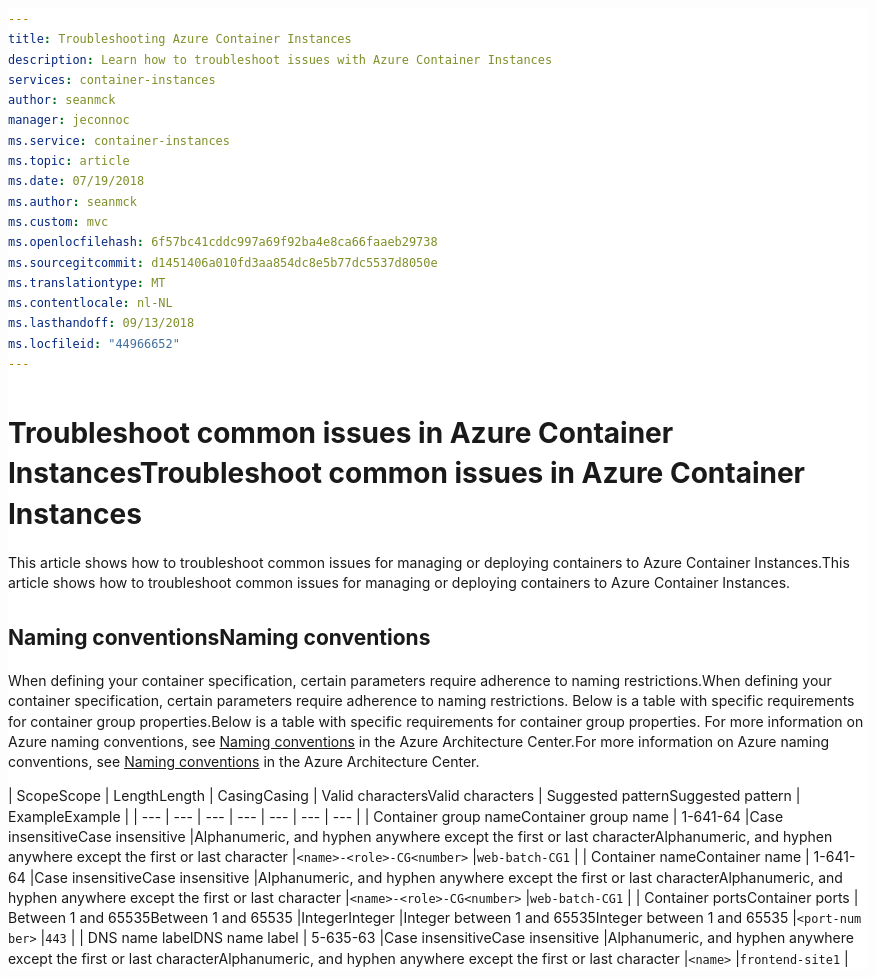 ```yaml
---
title: Troubleshooting Azure Container Instances
description: Learn how to troubleshoot issues with Azure Container Instances
services: container-instances
author: seanmck
manager: jeconnoc
ms.service: container-instances
ms.topic: article
ms.date: 07/19/2018
ms.author: seanmck
ms.custom: mvc
ms.openlocfilehash: 6f57bc41cddc997a69f92ba4e8ca66faaeb29738
ms.sourcegitcommit: d1451406a010fd3aa854dc8e5b77dc5537d8050e
ms.translationtype: MT
ms.contentlocale: nl-NL
ms.lasthandoff: 09/13/2018
ms.locfileid: "44966652"
---
```

# <a name="troubleshoot-common-issues-in-azure-container-instances"></a><span data-ttu-id="ef38e-103">Troubleshoot common issues in Azure Container Instances</span><span class="sxs-lookup"><span data-stu-id="ef38e-103">Troubleshoot common issues in Azure Container Instances</span></span>

<span data-ttu-id="ef38e-104">This article shows how to troubleshoot common issues for managing or deploying containers to Azure Container Instances.</span><span class="sxs-lookup"><span data-stu-id="ef38e-104">This article shows how to troubleshoot common issues for managing or deploying containers to Azure Container Instances.</span></span>

## <a name="naming-conventions"></a><span data-ttu-id="ef38e-105">Naming conventions</span><span class="sxs-lookup"><span data-stu-id="ef38e-105">Naming conventions</span></span>

<span data-ttu-id="ef38e-106">When defining your container specification, certain parameters require adherence to naming restrictions.</span><span class="sxs-lookup"><span data-stu-id="ef38e-106">When defining your container specification, certain parameters require adherence to naming restrictions.</span></span> <span data-ttu-id="ef38e-107">Below is a table with specific requirements for container group properties.</span><span class="sxs-lookup"><span data-stu-id="ef38e-107">Below is a table with specific requirements for container group properties.</span></span> <span data-ttu-id="ef38e-108">For more information on Azure naming conventions, see [Naming conventions][azure-name-restrictions] in the Azure Architecture Center.</span><span class="sxs-lookup"><span data-stu-id="ef38e-108">For more information on Azure naming conventions, see [Naming conventions][azure-name-restrictions] in the Azure Architecture Center.</span></span>

| <span data-ttu-id="ef38e-109">Scope</span><span class="sxs-lookup"><span data-stu-id="ef38e-109">Scope</span></span> | <span data-ttu-id="ef38e-110">Length</span><span class="sxs-lookup"><span data-stu-id="ef38e-110">Length</span></span> | <span data-ttu-id="ef38e-111">Casing</span><span class="sxs-lookup"><span data-stu-id="ef38e-111">Casing</span></span> | <span data-ttu-id="ef38e-112">Valid characters</span><span class="sxs-lookup"><span data-stu-id="ef38e-112">Valid characters</span></span> | <span data-ttu-id="ef38e-113">Suggested pattern</span><span class="sxs-lookup"><span data-stu-id="ef38e-113">Suggested pattern</span></span> | <span data-ttu-id="ef38e-114">Example</span><span class="sxs-lookup"><span data-stu-id="ef38e-114">Example</span></span> |
| --- | --- | --- | --- | --- | --- | --- |
| <span data-ttu-id="ef38e-115">Container group name</span><span class="sxs-lookup"><span data-stu-id="ef38e-115">Container group name</span></span> | <span data-ttu-id="ef38e-116">1-64</span><span class="sxs-lookup"><span data-stu-id="ef38e-116">1-64</span></span> |<span data-ttu-id="ef38e-117">Case insensitive</span><span class="sxs-lookup"><span data-stu-id="ef38e-117">Case insensitive</span></span> |<span data-ttu-id="ef38e-118">Alphanumeric, and hyphen anywhere except the first or last character</span><span class="sxs-lookup"><span data-stu-id="ef38e-118">Alphanumeric, and hyphen anywhere except the first or last character</span></span> |`<name>-<role>-CG<number>` |`web-batch-CG1` |
| <span data-ttu-id="ef38e-119">Container name</span><span class="sxs-lookup"><span data-stu-id="ef38e-119">Container name</span></span> | <span data-ttu-id="ef38e-120">1-64</span><span class="sxs-lookup"><span data-stu-id="ef38e-120">1-64</span></span> |<span data-ttu-id="ef38e-121">Case insensitive</span><span class="sxs-lookup"><span data-stu-id="ef38e-121">Case insensitive</span></span> |<span data-ttu-id="ef38e-122">Alphanumeric, and hyphen anywhere except the first or last character</span><span class="sxs-lookup"><span data-stu-id="ef38e-122">Alphanumeric, and hyphen anywhere except the first or last character</span></span> |`<name>-<role>-CG<number>` |`web-batch-CG1` |
| <span data-ttu-id="ef38e-123">Container ports</span><span class="sxs-lookup"><span data-stu-id="ef38e-123">Container ports</span></span> | <span data-ttu-id="ef38e-124">Between 1 and 65535</span><span class="sxs-lookup"><span data-stu-id="ef38e-124">Between 1 and 65535</span></span> |<span data-ttu-id="ef38e-125">Integer</span><span class="sxs-lookup"><span data-stu-id="ef38e-125">Integer</span></span> |<span data-ttu-id="ef38e-126">Integer between 1 and 65535</span><span class="sxs-lookup"><span data-stu-id="ef38e-126">Integer between 1 and 65535</span></span> |`<port-number>` |`443` |
| <span data-ttu-id="ef38e-127">DNS name label</span><span class="sxs-lookup"><span data-stu-id="ef38e-127">DNS name label</span></span> | <span data-ttu-id="ef38e-128">5-63</span><span class="sxs-lookup"><span data-stu-id="ef38e-128">5-63</span></span> |<span data-ttu-id="ef38e-129">Case insensitive</span><span class="sxs-lookup"><span data-stu-id="ef38e-129">Case insensitive</span></span> |<span data-ttu-id="ef38e-130">Alphanumeric, and hyphen anywhere except the first or last character</span><span class="sxs-lookup"><span data-stu-id="ef38e-130">Alphanumeric, and hyphen anywhere except the first or last character</span></span> |`<name>` |`frontend-site1` |

[azure-name-restrictions]: https://docs.microsoft.com/azure/architecture/best-practices/naming-conventions#naming-rules-and-restrictions
[windows-sac-overview]: https://docs.microsoft.com/windows-server/get-started/semi-annual-channel-overview
[docker-multi-stage-builds]: https://docs.docker.com/engine/userguide/eng-image/multistage-build/
[docker-hub-windows-core]: https://hub.docker.com/r/microsoft/windowsservercore/
[docker-hub-windows-nano]: https://hub.docker.com/r/microsoft/nanoserver/
[az-container-show]: /cli/azure/container#az-container-show